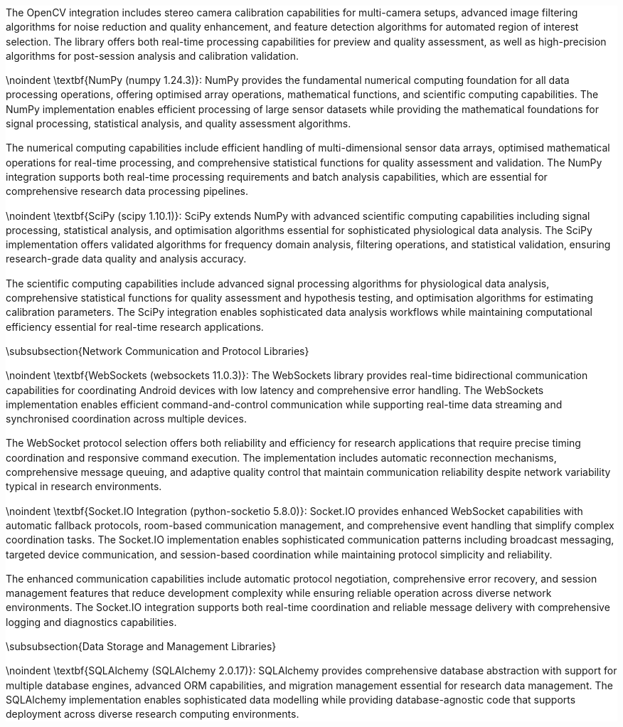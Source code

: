 The OpenCV integration includes stereo camera calibration capabilities for multi-camera setups, advanced image filtering algorithms for noise reduction and quality enhancement, and feature detection algorithms for automated region of interest selection. The library offers both real-time processing capabilities for preview and quality assessment, as well as high-precision algorithms for post-session analysis and calibration validation.

\noindent \textbf{NumPy (numpy 1.24.3)}: NumPy provides the fundamental numerical computing foundation for all data processing operations, offering optimised array operations, mathematical functions, and scientific computing capabilities. The NumPy implementation enables efficient processing of large sensor datasets while providing the mathematical foundations for signal processing, statistical analysis, and quality assessment algorithms.

The numerical computing capabilities include efficient handling of multi-dimensional sensor data arrays, optimised mathematical operations for real-time processing, and comprehensive statistical functions for quality assessment and validation. The NumPy integration supports both real-time processing requirements and batch analysis capabilities, which are essential for comprehensive research data processing pipelines.

\noindent \textbf{SciPy (scipy 1.10.1)}: SciPy extends NumPy with advanced scientific computing capabilities including signal processing, statistical analysis, and optimisation algorithms essential for sophisticated physiological data analysis. The SciPy implementation offers validated algorithms for frequency domain analysis, filtering operations, and statistical validation, ensuring research-grade data quality and analysis accuracy.

The scientific computing capabilities include advanced signal processing algorithms for physiological data analysis, comprehensive statistical functions for quality assessment and hypothesis testing, and optimisation algorithms for estimating calibration parameters. The SciPy integration enables sophisticated data analysis workflows while maintaining computational efficiency essential for real-time research applications.

\subsubsection{Network Communication and Protocol Libraries}

\noindent \textbf{WebSockets (websockets 11.0.3)}: The WebSockets library provides real-time bidirectional communication capabilities for coordinating Android devices with low latency and comprehensive error handling. The WebSockets implementation enables efficient command-and-control communication while supporting real-time data streaming and synchronised coordination across multiple devices.

The WebSocket protocol selection offers both reliability and efficiency for research applications that require precise timing coordination and responsive command execution. The implementation includes automatic reconnection mechanisms, comprehensive message queuing, and adaptive quality control that maintain communication reliability despite network variability typical in research environments.

\noindent \textbf{Socket.IO Integration (python-socketio 5.8.0)}: Socket.IO provides enhanced WebSocket capabilities with automatic fallback protocols, room-based communication management, and comprehensive event handling that simplify complex coordination tasks. The Socket.IO implementation enables sophisticated communication patterns including broadcast messaging, targeted device communication, and session-based coordination while maintaining protocol simplicity and reliability.

The enhanced communication capabilities include automatic protocol negotiation, comprehensive error recovery, and session management features that reduce development complexity while ensuring reliable operation across diverse network environments. The Socket.IO integration supports both real-time coordination and reliable message delivery with comprehensive logging and diagnostics capabilities.

\subsubsection{Data Storage and Management Libraries}

\noindent \textbf{SQLAlchemy (SQLAlchemy 2.0.17)}: SQLAlchemy provides comprehensive database abstraction with support for multiple database engines, advanced ORM capabilities, and migration management essential for research data management. The SQLAlchemy implementation enables sophisticated data modelling while providing database-agnostic code that supports deployment across diverse research computing environments.
